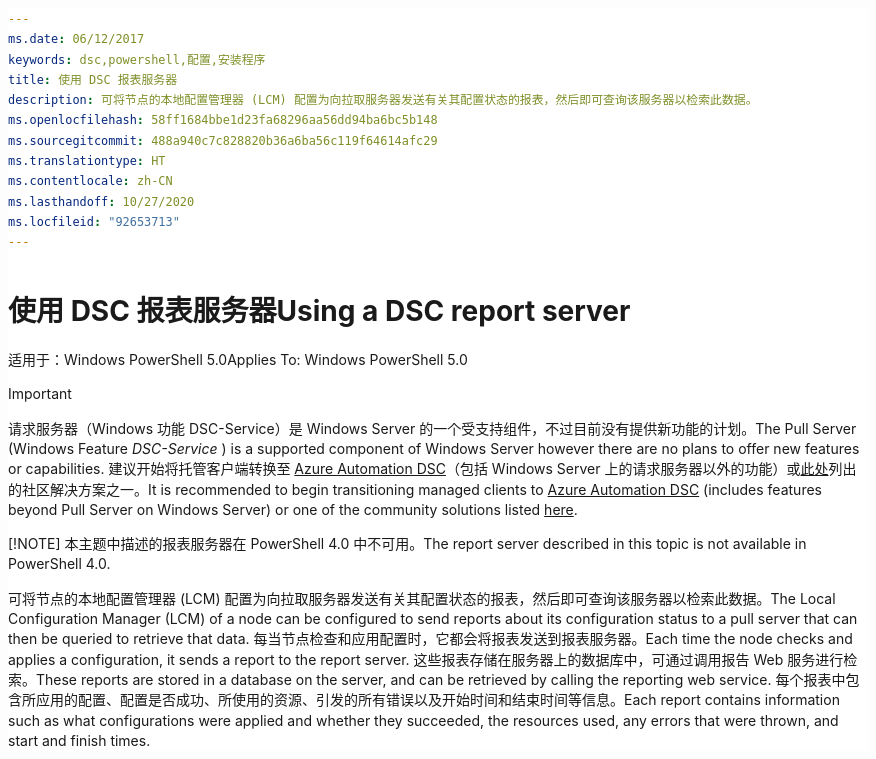 ```yaml
---
ms.date: 06/12/2017
keywords: dsc,powershell,配置,安装程序
title: 使用 DSC 报表服务器
description: 可将节点的本地配置管理器 (LCM) 配置为向拉取服务器发送有关其配置状态的报表，然后即可查询该服务器以检索此数据。
ms.openlocfilehash: 58ff1684bbe1d23fa68296aa56dd94ba6bc5b148
ms.sourcegitcommit: 488a940c7c828820b36a6ba56c119f64614afc29
ms.translationtype: HT
ms.contentlocale: zh-CN
ms.lasthandoff: 10/27/2020
ms.locfileid: "92653713"
---
```

# <a name="using-a-dsc-report-server"></a><span data-ttu-id="696bf-104">使用 DSC 报表服务器</span><span class="sxs-lookup"><span data-stu-id="696bf-104">Using a DSC report server</span></span>

<span data-ttu-id="696bf-105">适用于：Windows PowerShell 5.0</span><span class="sxs-lookup"><span data-stu-id="696bf-105">Applies To: Windows PowerShell 5.0</span></span>

> [!IMPORTANT]
> <span data-ttu-id="696bf-106">请求服务器（Windows 功能 DSC-Service）是 Windows Server 的一个受支持组件，不过目前没有提供新功能的计划。</span><span class="sxs-lookup"><span data-stu-id="696bf-106">The Pull Server (Windows Feature *DSC-Service* ) is a supported component of Windows Server however there are no plans to offer new features or capabilities.</span></span> <span data-ttu-id="696bf-107">建议开始将托管客户端转换至 [Azure Automation DSC](/azure/automation/automation-dsc-getting-started)（包括 Windows Server 上的请求服务器以外的功能）或[此处](pullserver.md#community-solutions-for-pull-service)列出的社区解决方案之一。</span><span class="sxs-lookup"><span data-stu-id="696bf-107">It is recommended to begin transitioning managed clients to [Azure Automation DSC](/azure/automation/automation-dsc-getting-started) (includes features beyond Pull Server on Windows Server) or one of the community solutions listed [here](pullserver.md#community-solutions-for-pull-service).</span></span>
>
> [!NOTE]
> <span data-ttu-id="696bf-108">本主题中描述的报表服务器在 PowerShell 4.0 中不可用。</span><span class="sxs-lookup"><span data-stu-id="696bf-108">The report server described in this topic is not available in PowerShell 4.0.</span></span>

<span data-ttu-id="696bf-109">可将节点的本地配置管理器 (LCM) 配置为向拉取服务器发送有关其配置状态的报表，然后即可查询该服务器以检索此数据。</span><span class="sxs-lookup"><span data-stu-id="696bf-109">The Local Configuration Manager (LCM) of a node can be configured to send reports about its configuration status to a pull server that can then be queried to retrieve that data.</span></span> <span data-ttu-id="696bf-110">每当节点检查和应用配置时，它都会将报表发送到报表服务器。</span><span class="sxs-lookup"><span data-stu-id="696bf-110">Each time the node checks and applies a configuration, it sends a report to the report server.</span></span> <span data-ttu-id="696bf-111">这些报表存储在服务器上的数据库中，可通过调用报告 Web 服务进行检索。</span><span class="sxs-lookup"><span data-stu-id="696bf-111">These reports are stored in a database on the server, and can be retrieved by calling the reporting web service.</span></span>
<span data-ttu-id="696bf-112">每个报表中包含所应用的配置、配置是否成功、所使用的资源、引发的所有错误以及开始时间和结束时间等信息。</span><span class="sxs-lookup"><span data-stu-id="696bf-112">Each report contains information such as what configurations were applied and whether they succeeded, the resources used, any errors that were thrown, and start and finish times.</span></span>
